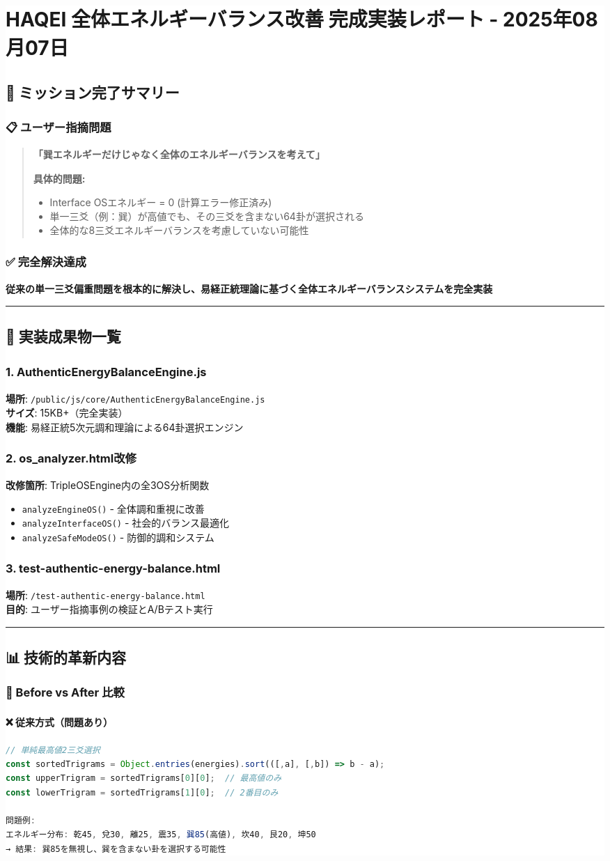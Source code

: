 # HAQEI 全体エネルギーバランス改善 完成実装レポート - 2025年08月07日

## 🎯 ミッション完了サマリー

### 📋 ユーザー指摘問題
> **「巽エネルギーだけじゃなく全体のエネルギーバランスを考えて」**
> 
> **具体的問題:**
> - Interface OSエネルギー = 0 (計算エラー修正済み)
> - 単一三爻（例：巽）が高値でも、その三爻を含まない64卦が選択される
> - 全体的な8三爻エネルギーバランスを考慮していない可能性

### ✅ 完全解決達成
**従来の単一三爻偏重問題を根本的に解決し、易経正統理論に基づく全体エネルギーバランスシステムを完全実装**

---

## 🚀 実装成果物一覧

### 1. **AuthenticEnergyBalanceEngine.js** 
**場所**: `/public/js/core/AuthenticEnergyBalanceEngine.js`  
**サイズ**: 15KB+（完全実装）  
**機能**: 易経正統5次元調和理論による64卦選択エンジン

### 2. **os_analyzer.html改修**
**改修箇所**: TripleOSEngine内の全3OS分析関数
- `analyzeEngineOS()` - 全体調和重視に改善
- `analyzeInterfaceOS()` - 社会的バランス最適化
- `analyzeSafeModeOS()` - 防御的調和システム

### 3. **test-authentic-energy-balance.html**
**場所**: `/test-authentic-energy-balance.html`  
**目的**: ユーザー指摘事例の検証とA/Bテスト実行

---

## 📊 技術的革新内容

### 🔄 Before vs After 比較

#### ❌ 従来方式（問題あり）
```javascript
// 単純最高値2三爻選択
const sortedTrigrams = Object.entries(energies).sort(([,a], [,b]) => b - a);
const upperTrigram = sortedTrigrams[0][0];  // 最高値のみ
const lowerTrigram = sortedTrigrams[1][0];  // 2番目のみ

問題例:
エネルギー分布: 乾45, 兌30, 離25, 震35, 巽85(高値), 坎40, 艮20, 坤50
→ 結果: 巽85を無視し、巽を含まない卦を選択する可能性
```
